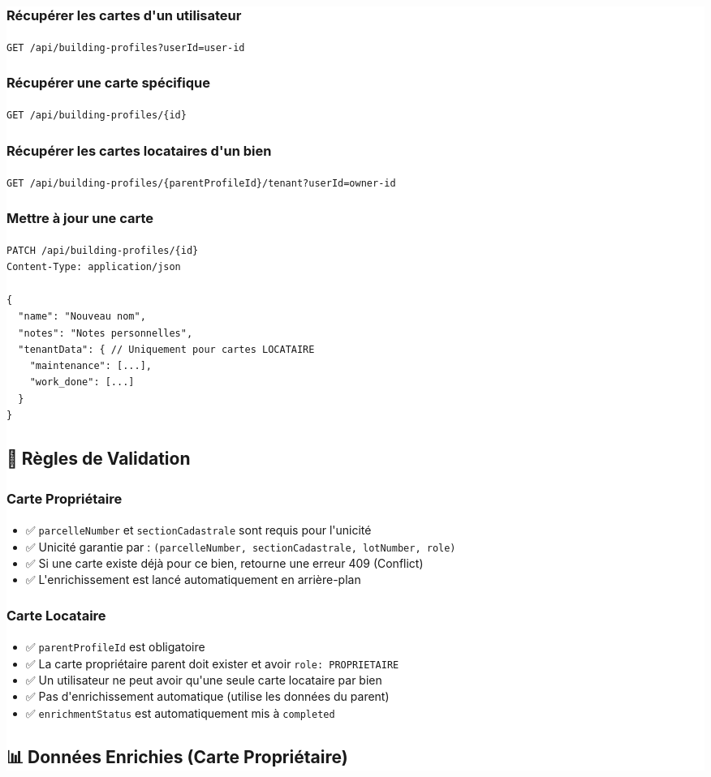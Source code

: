 ### Récupérer les cartes d'un utilisateur

```http
GET /api/building-profiles?userId=user-id
```

### Récupérer une carte spécifique

```http
GET /api/building-profiles/{id}
```

### Récupérer les cartes locataires d'un bien

```http
GET /api/building-profiles/{parentProfileId}/tenant?userId=owner-id
```

### Mettre à jour une carte

```http
PATCH /api/building-profiles/{id}
Content-Type: application/json

{
  "name": "Nouveau nom",
  "notes": "Notes personnelles",
  "tenantData": { // Uniquement pour cartes LOCATAIRE
    "maintenance": [...],
    "work_done": [...]
  }
}
```

## 🔐 Règles de Validation

### Carte Propriétaire

- ✅ `parcelleNumber` et `sectionCadastrale` sont requis pour l'unicité
- ✅ Unicité garantie par : `(parcelleNumber, sectionCadastrale, lotNumber, role)`
- ✅ Si une carte existe déjà pour ce bien, retourne une erreur 409 (Conflict)
- ✅ L'enrichissement est lancé automatiquement en arrière-plan

### Carte Locataire

- ✅ `parentProfileId` est obligatoire
- ✅ La carte propriétaire parent doit exister et avoir `role: PROPRIETAIRE`
- ✅ Un utilisateur ne peut avoir qu'une seule carte locataire par bien
- ✅ Pas d'enrichissement automatique (utilise les données du parent)
- ✅ `enrichmentStatus` est automatiquement mis à `completed`

## 📊 Données Enrichies (Carte Propriétaire)
